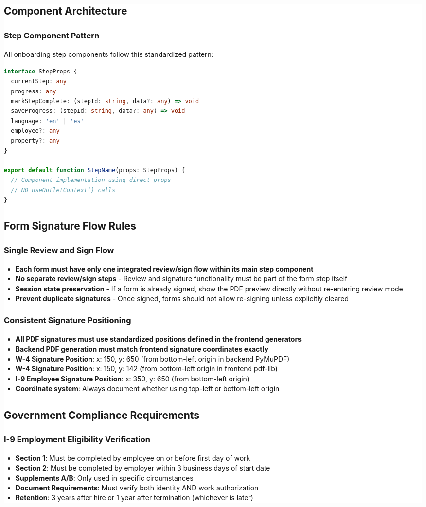 ## Component Architecture

### Step Component Pattern
All onboarding step components follow this standardized pattern:

```typescript
interface StepProps {
  currentStep: any
  progress: any
  markStepComplete: (stepId: string, data?: any) => void
  saveProgress: (stepId: string, data?: any) => void
  language: 'en' | 'es'
  employee?: any
  property?: any
}

export default function StepName(props: StepProps) {
  // Component implementation using direct props
  // NO useOutletContext() calls
}
```

## Form Signature Flow Rules

### Single Review and Sign Flow
- **Each form must have only one integrated review/sign flow within its main step component**
- **No separate review/sign steps** - Review and signature functionality must be part of the form step itself
- **Session state preservation** - If a form is already signed, show the PDF preview directly without re-entering review mode
- **Prevent duplicate signatures** - Once signed, forms should not allow re-signing unless explicitly cleared

### Consistent Signature Positioning
- **All PDF signatures must use standardized positions defined in the frontend generators**
- **Backend PDF generation must match frontend signature coordinates exactly**
- **W-4 Signature Position**: x: 150, y: 650 (from bottom-left origin in backend PyMuPDF)
- **W-4 Signature Position**: x: 150, y: 142 (from bottom-left origin in frontend pdf-lib)
- **I-9 Employee Signature Position**: x: 350, y: 650 (from bottom-left origin)
- **Coordinate system**: Always document whether using top-left or bottom-left origin

## Government Compliance Requirements

### I-9 Employment Eligibility Verification
- **Section 1**: Must be completed by employee on or before first day of work
- **Section 2**: Must be completed by employer within 3 business days of start date
- **Supplements A/B**: Only used in specific circumstances
- **Document Requirements**: Must verify both identity AND work authorization
- **Retention**: 3 years after hire or 1 year after termination (whichever is later)
